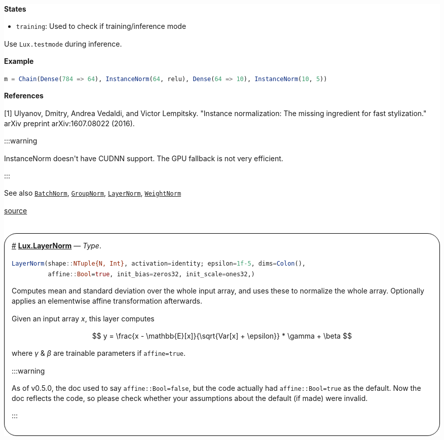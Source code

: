 **States**

  * `training`: Used to check if training/inference mode

Use `Lux.testmode` during inference.

**Example**

```julia
m = Chain(Dense(784 => 64), InstanceNorm(64, relu), Dense(64 => 10), InstanceNorm(10, 5))
```

**References**

[1] Ulyanov, Dmitry, Andrea Vedaldi, and Victor Lempitsky. "Instance normalization: The     missing ingredient for fast stylization." arXiv preprint arXiv:1607.08022 (2016).

:::warning

InstanceNorm doesn't have CUDNN support. The GPU fallback is not very efficient.

:::

See also [`BatchNorm`](layers#Lux.BatchNorm), [`GroupNorm`](layers#Lux.GroupNorm), [`LayerNorm`](layers#Lux.LayerNorm), [`WeightNorm`](layers#Lux.WeightNorm)


<a target='_blank' href='https://github.com/LuxDL/Lux.jl/blob/792e10d40a9dd0dc107fa8f4528018f9620cae5c/src/layers/normalize.jl#L250' class='documenter-source'>source</a><br>

</div>
<br>
<div style='border-width:1px; border-style:solid; border-color:black; padding: 1em; border-radius: 25px;'>
<a id='Lux.LayerNorm' href='#Lux.LayerNorm'>#</a>&nbsp;<b><u>Lux.LayerNorm</u></b> &mdash; <i>Type</i>.



```julia
LayerNorm(shape::NTuple{N, Int}, activation=identity; epsilon=1f-5, dims=Colon(),
          affine::Bool=true, init_bias=zeros32, init_scale=ones32,)
```

Computes mean and standard deviation over the whole input array, and uses these to normalize the whole array. Optionally applies an elementwise affine transformation afterwards.

Given an input array $x$, this layer computes

$$
y = \frac{x - \mathbb{E}[x]}{\sqrt{Var[x] + \epsilon}} * \gamma + \beta
$$

where $\gamma$ & $\beta$ are trainable parameters if `affine=true`.

:::warning

As of v0.5.0, the doc used to say `affine::Bool=false`, but the code actually had `affine::Bool=true` as the default. Now the doc reflects the code, so please check whether your assumptions about the default (if made) were invalid.

:::
